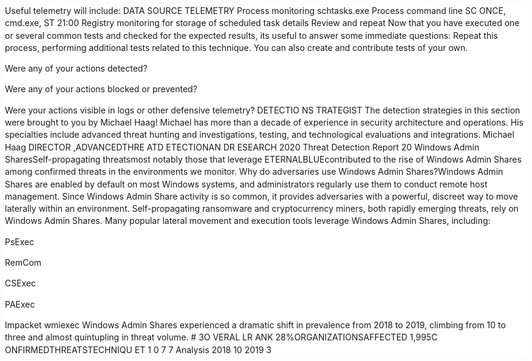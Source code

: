 Useful telemetry will include:
DATA SOURCE
TELEMETRY
Process monitoring
schtasks.exe
Process command line
SC ONCE, cmd.exe, ST 21:00
Registry monitoring
for storage of scheduled task details
Review and repeat
Now that you have executed one or several common tests and checked for the expected results, its useful to answer some 
immediate questions:
Repeat this process, performing additional tests related to this technique. You can also create and contribute tests of 
your own.
 
Were any of your actions detected?
 
Were any of your actions blocked or prevented?
 
Were your actions visible in logs or other defensive telemetry?
DETECTIO NS TRATEGIST
The detection strategies in this section were 
brought to you by Michael Haag! Michael 
has more than a decade of experience in 
security architecture and operations. His 
specialties include advanced threat hunting 
and investigations, testing, and technological 
evaluations and integrations.
Michael Haag
DIRECTOR ,ADVANCEDTHRE ATD ETECTIONAN DR ESEARCH
2020 Threat Detection Report
20
Windows Admin SharesSelf\-propagating threatsmost notably those that leverage ETERNALBLUEcontributed to the rise of Windows Admin 
Shares among confirmed threats in the environments we monitor.
Why do adversaries use Windows Admin Shares?Windows Admin Shares are enabled by default on most Windows systems, and administrators regularly use them to 
conduct remote host management. Since Windows Admin Share activity is so common, it provides adversaries with a 
powerful, discreet way to move laterally within an environment. Self\-propagating ransomware and cryptocurrency miners, 
both rapidly emerging threats, rely on Windows Admin Shares.
Many popular lateral movement and execution tools leverage Windows Admin Shares, including:
 
PsExec
 
RemCom
 
CSExec
 
PAExec
 
Impacket wmiexec
Windows Admin Shares experienced a dramatic 
shift in prevalence from 2018 to 2019, climbing 
from 10 to three and almost quintupling in 
threat volume.
\# 3O VERAL LR ANK
28%ORGANIZATIONSAFFECTED
1,995C ONFIRMEDTHREATSTECHNIQU ET 1 0 7 7
Analysis
2018
10
2019
3